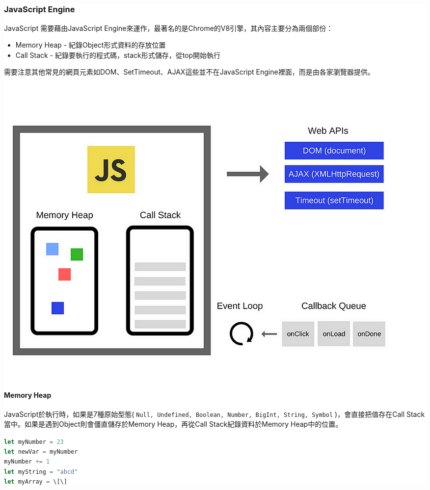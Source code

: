 ### JavaScript Engine

JavaScript 需要藉由JavaScript Engine來運作，最著名的是Chrome的V8引擎，其內容主要分為兩個部份：

*   Memory Heap - 紀錄Object形式資料的存放位置
*   Call Stack - 紀錄要執行的程式碼，stack形式儲存，從top開始執行

需要注意其他常見的網頁元素如DOM、SetTimeout、AJAX這些並不在JavaScript Engine裡面，而是由各家瀏覽器提供。

![](./images/0__lrddAh9ee9z__v7q7.png)

#### Memory Heap

JavaScript於執行時，如果是7種原始型態( `Null, Undefined, Boolean, Number, BigInt, String, Symbol` )，會直接把值存在Call Stack當中。如果是遇到Object則會僵直儲存於Memory Heap，再從Call Stack紀錄資料於Memory Heap中的位置。
```javascript
let myNumber = 23  
let newVar = myNumber  
myNumber += 1  
let myString = "abcd"  
let myArray = \[\]
```